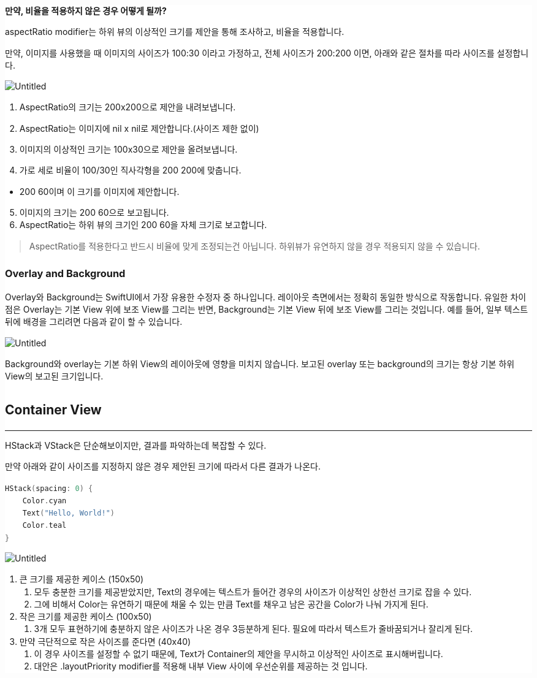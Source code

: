 **만약, 비율을 적용하지 않은 경우 어떻게 될까?**

aspectRatio modifier는 하위 뷰의 이상적인 크기를 제안을 통해 조사하고, 비율을 적용합니다.

만약, 이미지를 사용했을 때 이미지의 사이즈가 100:30 이라고 가정하고, 전체 사이즈가 200:200 이면, 아래와 같은 절차를 따라 사이즈를 설정합니다.

![Untitled](Thinking%20in%20SwiftUI%20-%203%E1%84%8C%E1%85%A1%E1%86%BC%20Layout%20011a31f4e88043e2b95623e30a2e1e4c/Untitled%208.png)

1. AspectRatio의 크기는 200x200으로 제안을 내려보냅니다.

2. AspectRatio는 이미지에 nil x nil로 제안합니다.(사이즈 제한 없이)

3. 이미지의 이상적인 크기는 100x30으로 제안을 올려보냅니다.

4. 가로 세로 비율이 100/30인 직사각형을 200 200에 맞춥니다.

- 200 60이며 이 크기를 이미지에 제안합니다.

5. 이미지의 크기는 200 60으로 보고됩니다.
6. AspectRatio는 하위 뷰의 크기인 200 60을 자체 크기로 보고합니다.

> AspectRatio를 적용한다고 반드시 비율에 맞게 조정되는건 아닙니다. 하위뷰가 유연하지 않을 경우 적용되지 않을 수 있습니다.
> 

### **Overlay and Background**

Overlay와 Background는 SwiftUI에서 가장 유용한 수정자 중 하나입니다. 레이아웃 측면에서는 정확히 동일한 방식으로 작동합니다. 유일한 차이점은 Overlay는 기본 View 위에 보조 View를 그리는 반면, Background는 기본 View 뒤에 보조 View를 그리는 것입니다. 예를 들어, 일부 텍스트 뒤에 배경을 그리려면 다음과 같이 할 수 있습니다.

![Untitled](Thinking%20in%20SwiftUI%20-%203%E1%84%8C%E1%85%A1%E1%86%BC%20Layout%20011a31f4e88043e2b95623e30a2e1e4c/Untitled%209.png)

Background와 overlay는 기본 하위 View의 레이아웃에 영향을 미치지 않습니다. 보고된 overlay 또는 background의 크기는 항상 기본 하위 View의 보고된 크기입니다.

## Container View

---

HStack과 VStack은 단순해보이지만, 결과를 파악하는데 복잡할 수 있다.

만약 아래와 같이 사이즈를 지정하지 않은 경우 제안된 크기에 따라서 다른 결과가 나온다.

```swift
HStack(spacing: 0) { 
	Color.cyan 
	Text("Hello, World!") 
	Color.teal
}
```

![Untitled](Thinking%20in%20SwiftUI%20-%203%E1%84%8C%E1%85%A1%E1%86%BC%20Layout%20011a31f4e88043e2b95623e30a2e1e4c/Untitled%2010.png)

1. 큰 크기를 제공한 케이스 (150x50)
    1. 모두 충분한 크기를 제공받았지만, Text의 경우에는 텍스트가 들어간 경우의 사이즈가 이상적인 상한선 크기로 잡을 수 있다.
    2. 그에 비해서 Color는 유연하기 때문에 채울 수 있는 만큼 Text를 채우고 남은 공간을 Color가 나눠 가지게 된다.
2. 작은 크기를 제공한 케이스 (100x50)
    1. 3개 모두 표현하기에 충분하지 않은 사이즈가 나온 경우 3등분하게 된다. 필요에 따라서 텍스트가 줄바꿈되거나 잘리게 된다.
3. 만약 극단적으로 작은 사이즈를 준다면 (40x40)
    1. 이 경우 사이즈를 설정할 수 없기 때문에, Text가 Container의 제안을 무시하고 이상적인 사이즈로 표시해버립니다.
    2. 대안은 .layoutPriority modifier를 적용해 내부 View 사이에 우선순위를 제공하는 것 입니다.
        